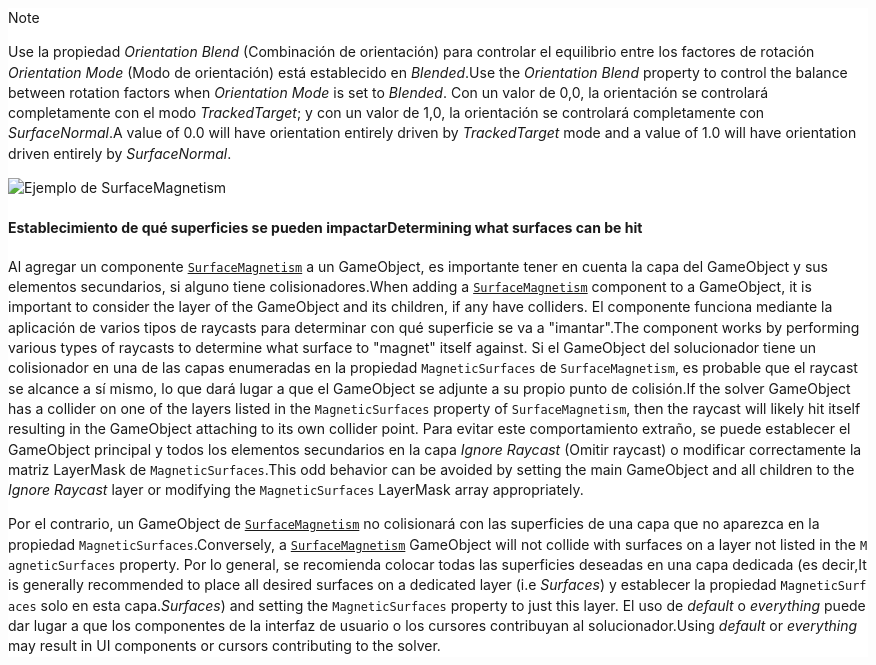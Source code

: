 > [!NOTE]
> <span data-ttu-id="efc45-234">Use la propiedad *Orientation Blend* (Combinación de orientación) para controlar el equilibrio entre los factores de rotación *Orientation Mode* (Modo de orientación) está establecido en *Blended*.</span><span class="sxs-lookup"><span data-stu-id="efc45-234">Use the *Orientation Blend* property to control the balance between rotation factors when *Orientation Mode* is set to *Blended*.</span></span> <span data-ttu-id="efc45-235">Con un valor de 0,0, la orientación se controlará completamente con el modo *TrackedTarget*; y con un valor de 1,0, la orientación se controlará completamente con *SurfaceNormal*.</span><span class="sxs-lookup"><span data-stu-id="efc45-235">A value of 0.0 will have orientation entirely driven by *TrackedTarget* mode and a value of 1.0 will have orientation driven entirely by *SurfaceNormal*.</span></span>

![Ejemplo de SurfaceMagnetism](../../images/solver/SurfaceMagExample.png)

#### <a name="determining-what-surfaces-can-be-hit"></a><span data-ttu-id="efc45-237">Establecimiento de qué superficies se pueden impactar</span><span class="sxs-lookup"><span data-stu-id="efc45-237">Determining what surfaces can be hit</span></span>

<span data-ttu-id="efc45-238">Al agregar un componente [`SurfaceMagnetism`](xref:Microsoft.MixedReality.Toolkit.Utilities.Solvers.SurfaceMagnetism) a un GameObject, es importante tener en cuenta la capa del GameObject y sus elementos secundarios, si alguno tiene colisionadores.</span><span class="sxs-lookup"><span data-stu-id="efc45-238">When adding a [`SurfaceMagnetism`](xref:Microsoft.MixedReality.Toolkit.Utilities.Solvers.SurfaceMagnetism) component to a GameObject, it is important to consider the layer of the GameObject and its children, if any have colliders.</span></span> <span data-ttu-id="efc45-239">El componente funciona mediante la aplicación de varios tipos de raycasts para determinar con qué superficie se va a "imantar".</span><span class="sxs-lookup"><span data-stu-id="efc45-239">The component works by performing various types of raycasts to determine what surface to "magnet" itself against.</span></span> <span data-ttu-id="efc45-240">Si el GameObject del solucionador tiene un colisionador en una de las capas enumeradas en la propiedad `MagneticSurfaces` de `SurfaceMagnetism`, es probable que el raycast se alcance a sí mismo, lo que dará lugar a que el GameObject se adjunte a su propio punto de colisión.</span><span class="sxs-lookup"><span data-stu-id="efc45-240">If the solver GameObject has a collider on one of the layers listed in the `MagneticSurfaces` property of `SurfaceMagnetism`, then the raycast will likely hit itself resulting in the GameObject attaching to its own collider point.</span></span> <span data-ttu-id="efc45-241">Para evitar este comportamiento extraño, se puede establecer el GameObject principal y todos los elementos secundarios en la capa *Ignore Raycast* (Omitir raycast) o modificar correctamente la matriz LayerMask de `MagneticSurfaces`.</span><span class="sxs-lookup"><span data-stu-id="efc45-241">This odd behavior can be avoided by setting the main GameObject and all children to the *Ignore Raycast* layer or modifying the `MagneticSurfaces` LayerMask array appropriately.</span></span>

<span data-ttu-id="efc45-242">Por el contrario, un GameObject de [`SurfaceMagnetism`](xref:Microsoft.MixedReality.Toolkit.Utilities.Solvers.SurfaceMagnetism) no colisionará con las superficies de una capa que no aparezca en la propiedad `MagneticSurfaces`.</span><span class="sxs-lookup"><span data-stu-id="efc45-242">Conversely, a [`SurfaceMagnetism`](xref:Microsoft.MixedReality.Toolkit.Utilities.Solvers.SurfaceMagnetism) GameObject will not collide with surfaces on a layer not listed in the `MagneticSurfaces` property.</span></span> <span data-ttu-id="efc45-243">Por lo general, se recomienda colocar todas las superficies deseadas en una capa dedicada (es decir,</span><span class="sxs-lookup"><span data-stu-id="efc45-243">It is generally recommended to place all desired surfaces on a dedicated layer (i.e</span></span> <span data-ttu-id="efc45-244">*Surfaces*) y establecer la propiedad `MagneticSurfaces` solo en esta capa.</span><span class="sxs-lookup"><span data-stu-id="efc45-244">*Surfaces*) and setting the `MagneticSurfaces` property to just this layer.</span></span>  <span data-ttu-id="efc45-245">El uso de *default* o *everything* puede dar lugar a que los componentes de la interfaz de usuario o los cursores contribuyan al solucionador.</span><span class="sxs-lookup"><span data-stu-id="efc45-245">Using *default* or *everything* may result in UI components or cursors contributing to the solver.</span></span>

